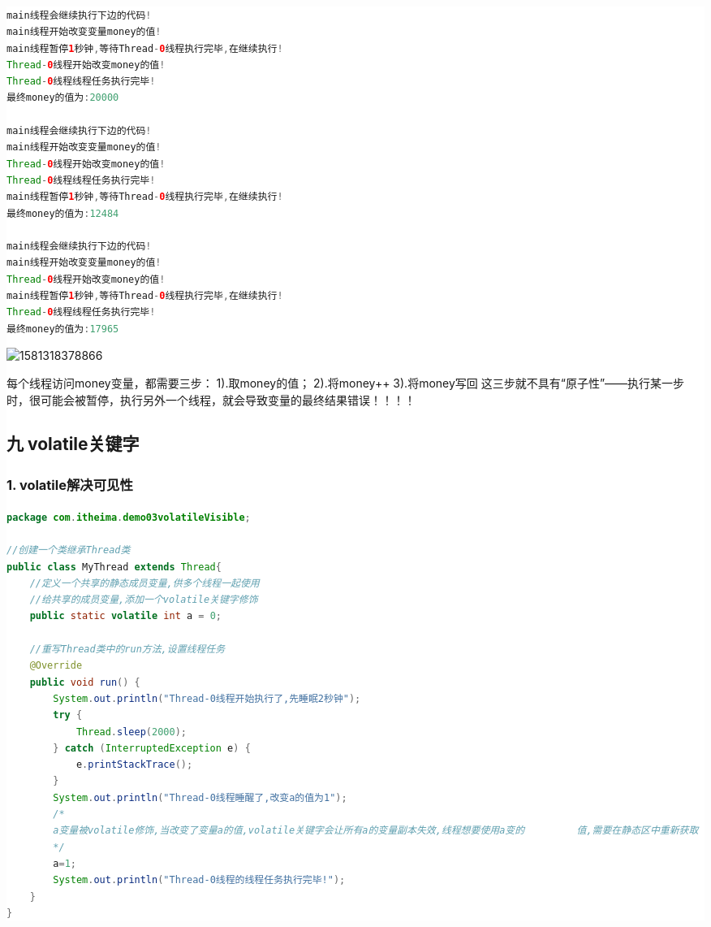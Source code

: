 ```java
main线程会继续执行下边的代码!
main线程开始改变变量money的值!
main线程暂停1秒钟,等待Thread-0线程执行完毕,在继续执行!
Thread-0线程开始改变money的值!
Thread-0线程线程任务执行完毕!
最终money的值为:20000
    
main线程会继续执行下边的代码!
main线程开始改变变量money的值!
Thread-0线程开始改变money的值!
Thread-0线程线程任务执行完毕!
main线程暂停1秒钟,等待Thread-0线程执行完毕,在继续执行!
最终money的值为:12484
    
main线程会继续执行下边的代码!
main线程开始改变变量money的值!
Thread-0线程开始改变money的值!
main线程暂停1秒钟,等待Thread-0线程执行完毕,在继续执行!
Thread-0线程线程任务执行完毕!
最终money的值为:17965    
```

![1581318378866](image/1581318378866.png)

每个线程访问money变量，都需要三步：
	1).取money的值；
	2).将money++
	3).将money写回
这三步就不具有“原子性”——执行某一步时，很可能会被暂停，执行另外一个线程，就会导致变量的最终结果错误！！！！

## 九 volatile关键字

### 1. volatile解决可见性

```java
package com.itheima.demo03volatileVisible;

//创建一个类继承Thread类
public class MyThread extends Thread{
    //定义一个共享的静态成员变量,供多个线程一起使用
    //给共享的成员变量,添加一个volatile关键字修饰
    public static volatile int a = 0;

    //重写Thread类中的run方法,设置线程任务
    @Override
    public void run() {
        System.out.println("Thread-0线程开始执行了,先睡眠2秒钟");
        try {
            Thread.sleep(2000);
        } catch (InterruptedException e) {
            e.printStackTrace();
        }
        System.out.println("Thread-0线程睡醒了,改变a的值为1");
        /*
        a变量被volatile修饰,当改变了变量a的值,volatile关键字会让所有a的变量副本失效,线程想要使用a变的         值,需要在静态区中重新获取
        */
        a=1;
        System.out.println("Thread-0线程的线程任务执行完毕!");
    }
}
```
